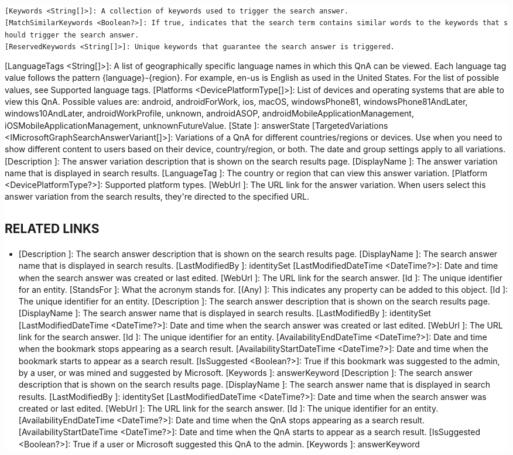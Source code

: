     [Keywords <String[]>]: A collection of keywords used to trigger the search answer.
    [MatchSimilarKeywords <Boolean?>]: If true, indicates that the search term contains similar words to the keywords that should trigger the search answer.
    [ReservedKeywords <String[]>]: Unique keywords that guarantee the search answer is triggered.
  [LanguageTags <String[]>]: A list of geographically specific language names in which this QnA can be viewed.
Each language tag value follows the pattern {language}-{region}.
For example, en-us is English as used in the United States.
For the list of possible values, see Supported language tags.
  [Platforms <DevicePlatformType[]>]: List of devices and operating systems that are able to view this QnA.
Possible values are: android, androidForWork, ios, macOS, windowsPhone81, windowsPhone81AndLater, windows10AndLater, androidWorkProfile, unknown, androidASOP, androidMobileApplicationManagement, iOSMobileApplicationManagement, unknownFutureValue.
  [State <String>]: answerState
  [TargetedVariations <IMicrosoftGraphSearchAnswerVariant[]>]: Variations of a QnA for different countries/regions or devices.
Use when you need to show different content to users based on their device, country/region, or both.
The date and group settings apply to all variations.
    [Description <String>]: The answer variation description that is shown on the search results page.
    [DisplayName <String>]: The answer variation name that is displayed in search results.
    [LanguageTag <String>]: The country or region that can view this answer variation.
    [Platform <DevicePlatformType?>]: Supported platform types.
    [WebUrl <String>]: The URL link for the answer variation.
When users select this answer variation from the search results, they're directed to the specified URL.


## RELATED LINKS

- [](https://learn.microsoft.com/powershell/module/microsoft.graph.search/update-mgsearchentity)


  [Description <String>]: The search answer description that is shown on the search results page.
  [DisplayName <String>]: The search answer name that is displayed in search results.
  [LastModifiedBy <IMicrosoftGraphSearchIdentitySet>]: identitySet
  [LastModifiedDateTime <DateTime?>]: Date and time when the search answer was created or last edited.
  [WebUrl <String>]: The URL link for the search answer.
  [Id <String>]: The unique identifier for an entity.
  [StandsFor <String>]: What the acronym stands for.
  [(Any) <Object>]: This indicates any property can be added to this object.
  [Id <String>]: The unique identifier for an entity.
  [Description <String>]: The search answer description that is shown on the search results page.
  [DisplayName <String>]: The search answer name that is displayed in search results.
  [LastModifiedBy <IMicrosoftGraphSearchIdentitySet>]: identitySet
  [LastModifiedDateTime <DateTime?>]: Date and time when the search answer was created or last edited.
  [WebUrl <String>]: The URL link for the search answer.
  [Id <String>]: The unique identifier for an entity.
  [AvailabilityEndDateTime <DateTime?>]: Date and time when the bookmark stops appearing as a search result.
  [AvailabilityStartDateTime <DateTime?>]: Date and time when the bookmark starts to appear as a search result.
  [IsSuggested <Boolean?>]: True if this bookmark was suggested to the admin, by a user, or was mined and suggested by Microsoft.
  [Keywords <IMicrosoftGraphSearchAnswerKeyword>]: answerKeyword
  [Description <String>]: The search answer description that is shown on the search results page.
  [DisplayName <String>]: The search answer name that is displayed in search results.
  [LastModifiedBy <IMicrosoftGraphSearchIdentitySet>]: identitySet
  [LastModifiedDateTime <DateTime?>]: Date and time when the search answer was created or last edited.
  [WebUrl <String>]: The URL link for the search answer.
  [Id <String>]: The unique identifier for an entity.
  [AvailabilityEndDateTime <DateTime?>]: Date and time when the QnA stops appearing as a search result.
  [AvailabilityStartDateTime <DateTime?>]: Date and time when the QnA starts to appear as a search result.
  [IsSuggested <Boolean?>]: True if a user or Microsoft suggested this QnA to the admin.
  [Keywords <IMicrosoftGraphSearchAnswerKeyword>]: answerKeyword